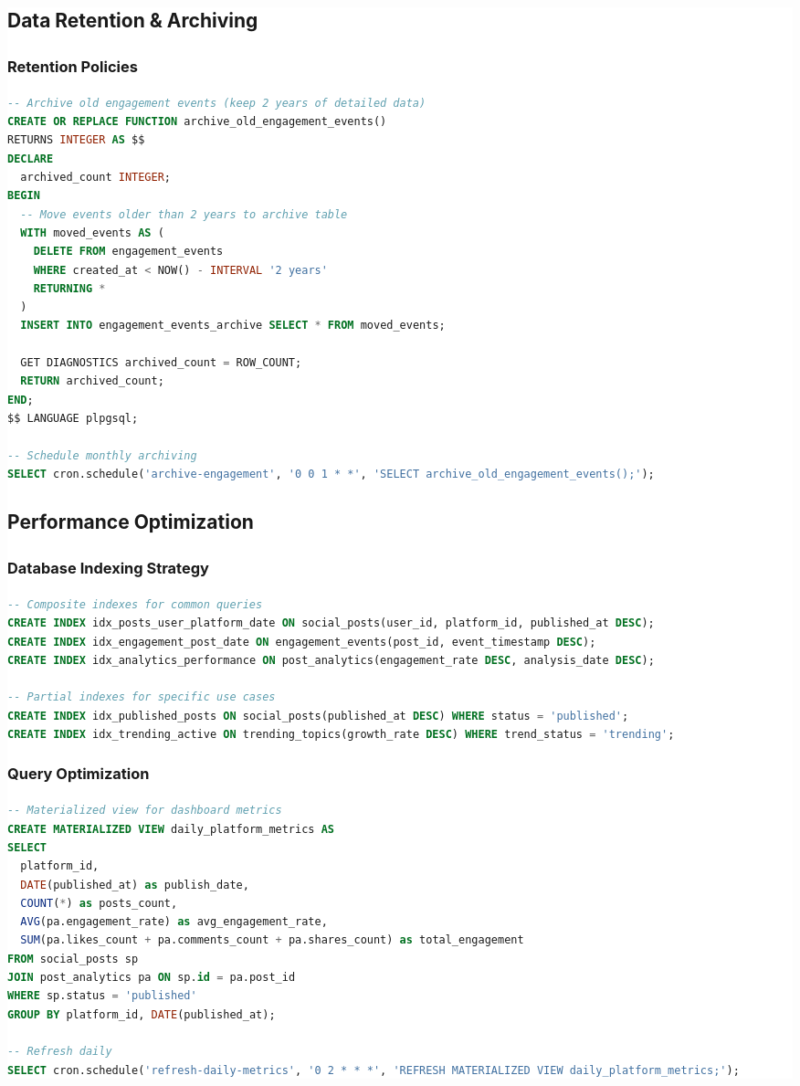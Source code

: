 ## Data Retention & Archiving

### Retention Policies
```sql
-- Archive old engagement events (keep 2 years of detailed data)
CREATE OR REPLACE FUNCTION archive_old_engagement_events()
RETURNS INTEGER AS $$
DECLARE
  archived_count INTEGER;
BEGIN
  -- Move events older than 2 years to archive table
  WITH moved_events AS (
    DELETE FROM engagement_events 
    WHERE created_at < NOW() - INTERVAL '2 years'
    RETURNING *
  )
  INSERT INTO engagement_events_archive SELECT * FROM moved_events;
  
  GET DIAGNOSTICS archived_count = ROW_COUNT;
  RETURN archived_count;
END;
$$ LANGUAGE plpgsql;

-- Schedule monthly archiving
SELECT cron.schedule('archive-engagement', '0 0 1 * *', 'SELECT archive_old_engagement_events();');
```

## Performance Optimization

### Database Indexing Strategy
```sql
-- Composite indexes for common queries
CREATE INDEX idx_posts_user_platform_date ON social_posts(user_id, platform_id, published_at DESC);
CREATE INDEX idx_engagement_post_date ON engagement_events(post_id, event_timestamp DESC);
CREATE INDEX idx_analytics_performance ON post_analytics(engagement_rate DESC, analysis_date DESC);

-- Partial indexes for specific use cases
CREATE INDEX idx_published_posts ON social_posts(published_at DESC) WHERE status = 'published';
CREATE INDEX idx_trending_active ON trending_topics(growth_rate DESC) WHERE trend_status = 'trending';
```

### Query Optimization
```sql
-- Materialized view for dashboard metrics
CREATE MATERIALIZED VIEW daily_platform_metrics AS
SELECT 
  platform_id,
  DATE(published_at) as publish_date,
  COUNT(*) as posts_count,
  AVG(pa.engagement_rate) as avg_engagement_rate,
  SUM(pa.likes_count + pa.comments_count + pa.shares_count) as total_engagement
FROM social_posts sp
JOIN post_analytics pa ON sp.id = pa.post_id
WHERE sp.status = 'published'
GROUP BY platform_id, DATE(published_at);

-- Refresh daily
SELECT cron.schedule('refresh-daily-metrics', '0 2 * * *', 'REFRESH MATERIALIZED VIEW daily_platform_metrics;');
```
